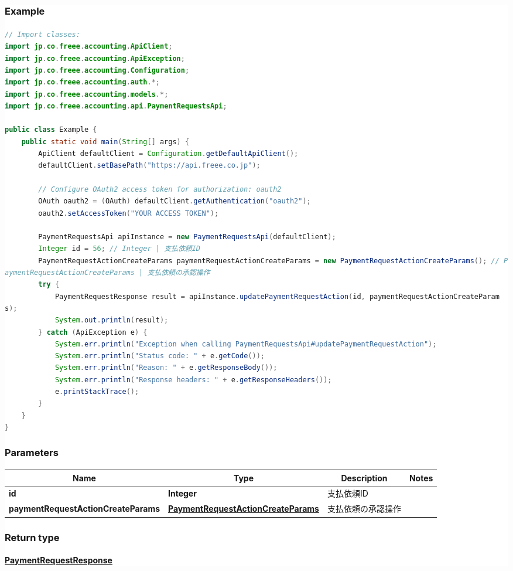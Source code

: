 ### Example

```java
// Import classes:
import jp.co.freee.accounting.ApiClient;
import jp.co.freee.accounting.ApiException;
import jp.co.freee.accounting.Configuration;
import jp.co.freee.accounting.auth.*;
import jp.co.freee.accounting.models.*;
import jp.co.freee.accounting.api.PaymentRequestsApi;

public class Example {
    public static void main(String[] args) {
        ApiClient defaultClient = Configuration.getDefaultApiClient();
        defaultClient.setBasePath("https://api.freee.co.jp");
        
        // Configure OAuth2 access token for authorization: oauth2
        OAuth oauth2 = (OAuth) defaultClient.getAuthentication("oauth2");
        oauth2.setAccessToken("YOUR ACCESS TOKEN");

        PaymentRequestsApi apiInstance = new PaymentRequestsApi(defaultClient);
        Integer id = 56; // Integer | 支払依頼ID
        PaymentRequestActionCreateParams paymentRequestActionCreateParams = new PaymentRequestActionCreateParams(); // PaymentRequestActionCreateParams | 支払依頼の承認操作
        try {
            PaymentRequestResponse result = apiInstance.updatePaymentRequestAction(id, paymentRequestActionCreateParams);
            System.out.println(result);
        } catch (ApiException e) {
            System.err.println("Exception when calling PaymentRequestsApi#updatePaymentRequestAction");
            System.err.println("Status code: " + e.getCode());
            System.err.println("Reason: " + e.getResponseBody());
            System.err.println("Response headers: " + e.getResponseHeaders());
            e.printStackTrace();
        }
    }
}
```

### Parameters


Name | Type | Description  | Notes
------------- | ------------- | ------------- | -------------
 **id** | **Integer**| 支払依頼ID |
 **paymentRequestActionCreateParams** | [**PaymentRequestActionCreateParams**](PaymentRequestActionCreateParams.md)| 支払依頼の承認操作 |

### Return type

[**PaymentRequestResponse**](PaymentRequestResponse.md)

